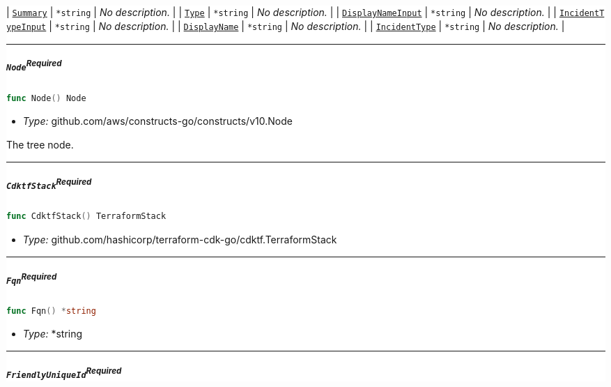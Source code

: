 | <code><a href="#@cdktf/provider-pagerduty.dataPagerdutyIncidentTypeCustomField.DataPagerdutyIncidentTypeCustomField.property.summary">Summary</a></code> | <code>*string</code> | *No description.* |
| <code><a href="#@cdktf/provider-pagerduty.dataPagerdutyIncidentTypeCustomField.DataPagerdutyIncidentTypeCustomField.property.type">Type</a></code> | <code>*string</code> | *No description.* |
| <code><a href="#@cdktf/provider-pagerduty.dataPagerdutyIncidentTypeCustomField.DataPagerdutyIncidentTypeCustomField.property.displayNameInput">DisplayNameInput</a></code> | <code>*string</code> | *No description.* |
| <code><a href="#@cdktf/provider-pagerduty.dataPagerdutyIncidentTypeCustomField.DataPagerdutyIncidentTypeCustomField.property.incidentTypeInput">IncidentTypeInput</a></code> | <code>*string</code> | *No description.* |
| <code><a href="#@cdktf/provider-pagerduty.dataPagerdutyIncidentTypeCustomField.DataPagerdutyIncidentTypeCustomField.property.displayName">DisplayName</a></code> | <code>*string</code> | *No description.* |
| <code><a href="#@cdktf/provider-pagerduty.dataPagerdutyIncidentTypeCustomField.DataPagerdutyIncidentTypeCustomField.property.incidentType">IncidentType</a></code> | <code>*string</code> | *No description.* |

---

##### `Node`<sup>Required</sup> <a name="Node" id="@cdktf/provider-pagerduty.dataPagerdutyIncidentTypeCustomField.DataPagerdutyIncidentTypeCustomField.property.node"></a>

```go
func Node() Node
```

- *Type:* github.com/aws/constructs-go/constructs/v10.Node

The tree node.

---

##### `CdktfStack`<sup>Required</sup> <a name="CdktfStack" id="@cdktf/provider-pagerduty.dataPagerdutyIncidentTypeCustomField.DataPagerdutyIncidentTypeCustomField.property.cdktfStack"></a>

```go
func CdktfStack() TerraformStack
```

- *Type:* github.com/hashicorp/terraform-cdk-go/cdktf.TerraformStack

---

##### `Fqn`<sup>Required</sup> <a name="Fqn" id="@cdktf/provider-pagerduty.dataPagerdutyIncidentTypeCustomField.DataPagerdutyIncidentTypeCustomField.property.fqn"></a>

```go
func Fqn() *string
```

- *Type:* *string

---

##### `FriendlyUniqueId`<sup>Required</sup> <a name="FriendlyUniqueId" id="@cdktf/provider-pagerduty.dataPagerdutyIncidentTypeCustomField.DataPagerdutyIncidentTypeCustomField.property.friendlyUniqueId"></a>
